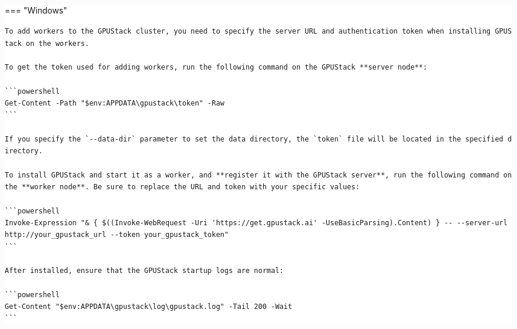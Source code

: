 === "Windows"

    To add workers to the GPUStack cluster, you need to specify the server URL and authentication token when installing GPUStack on the workers.

    To get the token used for adding workers, run the following command on the GPUStack **server node**:

    ```powershell
    Get-Content -Path "$env:APPDATA\gpustack\token" -Raw
    ```

    If you specify the `--data-dir` parameter to set the data directory, the `token` file will be located in the specified directory.

    To install GPUStack and start it as a worker, and **register it with the GPUStack server**, run the following command on the **worker node**. Be sure to replace the URL and token with your specific values:

    ```powershell
    Invoke-Expression "& { $((Invoke-WebRequest -Uri 'https://get.gpustack.ai' -UseBasicParsing).Content) } -- --server-url http://your_gpustack_url --token your_gpustack_token"
    ```

    After installed, ensure that the GPUStack startup logs are normal:

    ```powershell
    Get-Content "$env:APPDATA\gpustack\log\gpustack.log" -Tail 200 -Wait
    ```
